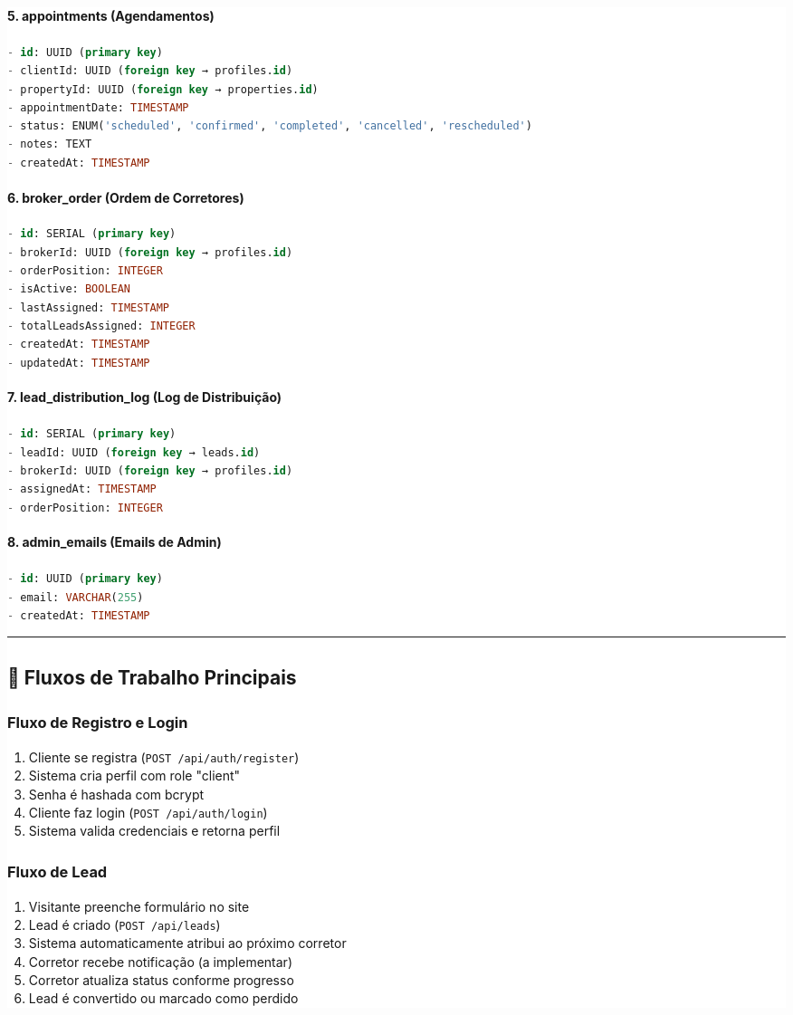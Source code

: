 #### 5. **appointments** (Agendamentos)
```sql
- id: UUID (primary key)
- clientId: UUID (foreign key → profiles.id)
- propertyId: UUID (foreign key → properties.id)
- appointmentDate: TIMESTAMP
- status: ENUM('scheduled', 'confirmed', 'completed', 'cancelled', 'rescheduled')
- notes: TEXT
- createdAt: TIMESTAMP
```

#### 6. **broker_order** (Ordem de Corretores)
```sql
- id: SERIAL (primary key)
- brokerId: UUID (foreign key → profiles.id)
- orderPosition: INTEGER
- isActive: BOOLEAN
- lastAssigned: TIMESTAMP
- totalLeadsAssigned: INTEGER
- createdAt: TIMESTAMP
- updatedAt: TIMESTAMP
```

#### 7. **lead_distribution_log** (Log de Distribuição)
```sql
- id: SERIAL (primary key)
- leadId: UUID (foreign key → leads.id)
- brokerId: UUID (foreign key → profiles.id)
- assignedAt: TIMESTAMP
- orderPosition: INTEGER
```

#### 8. **admin_emails** (Emails de Admin)
```sql
- id: UUID (primary key)
- email: VARCHAR(255)
- createdAt: TIMESTAMP
```

---

## 🚀 Fluxos de Trabalho Principais

### Fluxo de Registro e Login
1. Cliente se registra (`POST /api/auth/register`)
2. Sistema cria perfil com role "client"
3. Senha é hashada com bcrypt
4. Cliente faz login (`POST /api/auth/login`)
5. Sistema valida credenciais e retorna perfil

### Fluxo de Lead
1. Visitante preenche formulário no site
2. Lead é criado (`POST /api/leads`)
3. Sistema automaticamente atribui ao próximo corretor
4. Corretor recebe notificação (a implementar)
5. Corretor atualiza status conforme progresso
6. Lead é convertido ou marcado como perdido
